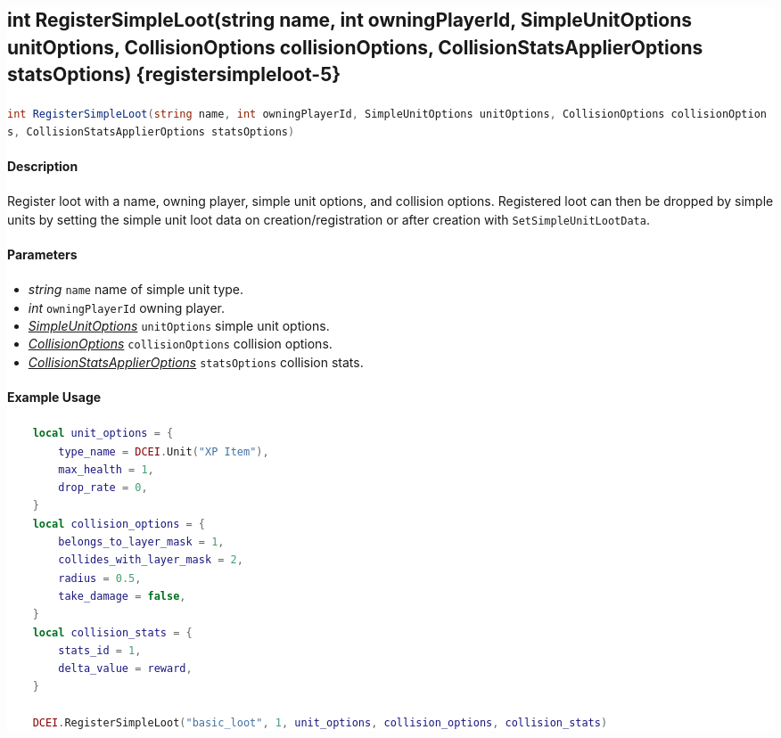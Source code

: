 [](example-usage-end)

[](extra-section-start)

[](extra-section-end)

## int RegisterSimpleLoot(string name, int owningPlayerId, SimpleUnitOptions unitOptions, CollisionOptions collisionOptions, CollisionStatsApplierOptions statsOptions) {registersimpleloot-5}
```cs
int RegisterSimpleLoot(string name, int owningPlayerId, SimpleUnitOptions unitOptions, CollisionOptions collisionOptions, CollisionStatsApplierOptions statsOptions)
```
#### Description
[](description-start)
Register loot with a name, owning player, simple unit options, and collision options. Registered loot can then be dropped by simple units by setting the simple unit loot data on creation/registration or after creation with `SetSimpleUnitLootData`. 
[](description-end)

#### Parameters
[](parameters-start)
- *string* `name` name of simple unit type.
- *int* `owningPlayerId` owning player.
- *[SimpleUnitOptions](Trigger-API-Reference-DCEI-Types#simpleunitoptions)* `unitOptions` simple unit options.
- *[CollisionOptions](Trigger-API-Reference-DCEI-Types#collisionoptions)* `collisionOptions` collision options.
- *[CollisionStatsApplierOptions](Trigger-API-Reference-DCEI-Types#collisionstatsapplieroptions)* `statsOptions` collision stats.

[](parameters-end)

#### Example Usage
[](example-usage-start)
```lua
    local unit_options = {
        type_name = DCEI.Unit("XP Item"),
        max_health = 1,
        drop_rate = 0,
    }
    local collision_options = {
        belongs_to_layer_mask = 1,
        collides_with_layer_mask = 2,
        radius = 0.5,
        take_damage = false,
    }
    local collision_stats = {
        stats_id = 1,
        delta_value = reward,
    }

    DCEI.RegisterSimpleLoot("basic_loot", 1, unit_options, collision_options, collision_stats)
```
[](example-usage-end)
